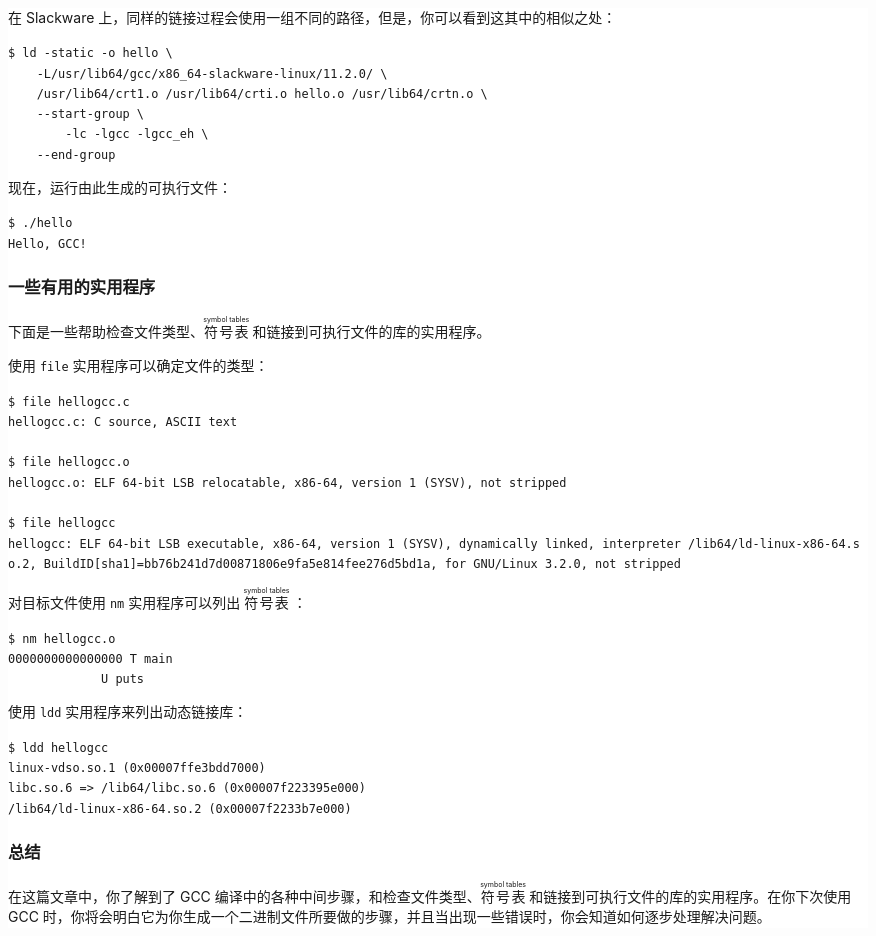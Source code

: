在 Slackware 上，同样的链接过程会使用一组不同的路径，但是，你可以看到这其中的相似之处：

```
$ ld -static -o hello \
    -L/usr/lib64/gcc/x86_64-slackware-linux/11.2.0/ \
    /usr/lib64/crt1.o /usr/lib64/crti.o hello.o /usr/lib64/crtn.o \
    --start-group \
        -lc -lgcc -lgcc_eh \
    --end-group
```

现在，运行由此生成的可执行文件：

```
$ ./hello
Hello, GCC!
```

### 一些有用的实用程序

下面是一些帮助检查文件类型、<ruby>符号表<rt>symbol tables</rt></ruby> 和链接到可执行文件的库的实用程序。

使用 `file` 实用程序可以确定文件的类型：

```
$ file hellogcc.c
hellogcc.c: C source, ASCII text

$ file hellogcc.o
hellogcc.o: ELF 64-bit LSB relocatable, x86-64, version 1 (SYSV), not stripped

$ file hellogcc
hellogcc: ELF 64-bit LSB executable, x86-64, version 1 (SYSV), dynamically linked, interpreter /lib64/ld-linux-x86-64.so.2, BuildID[sha1]=bb76b241d7d00871806e9fa5e814fee276d5bd1a, for GNU/Linux 3.2.0, not stripped
```

对目标文件使用 `nm` 实用程序可以列出 <ruby>符号表<rt>symbol tables</rt></ruby> ：

```
$ nm hellogcc.o
0000000000000000 T main
             U puts
```

使用 `ldd` 实用程序来列出动态链接库：

```
$ ldd hellogcc
linux-vdso.so.1 (0x00007ffe3bdd7000)
libc.so.6 => /lib64/libc.so.6 (0x00007f223395e000)
/lib64/ld-linux-x86-64.so.2 (0x00007f2233b7e000)
```

### 总结

在这篇文章中，你了解到了 GCC 编译中的各种中间步骤，和检查文件类型、<ruby>符号表<rt>symbol tables</rt></ruby> 和链接到可执行文件的库的实用程序。在你下次使用 GCC 时，你将会明白它为你生成一个二进制文件所要做的步骤，并且当出现一些错误时，你会知道如何逐步处理解决问题。


[#]: subject: "A programmer's guide to GNU C Compiler"
[#]: via: "https://opensource.com/article/22/5/gnu-c-compiler"
[#]: author: "Jayashree Huttanagoudar https://opensource.com/users/jayashree-huttanagoudar"
[#]: collector: "lkxed"
[#]: translator: "robsean"
[#]: reviewer: "wxy"
[#]: publisher: "wxy"
[#]: url: "https://linux.cn/article-14653-1.html"
[a]: https://opensource.com/users/jayashree-huttanagoudar
[b]: https://github.com/lkxed
[1]: https://opensource.com/sites/default/files/lead-images/build_structure_tech_program_code_construction.png
[2]: https://opensource.com/sites/default/files/2022-05/compiler-flowchart.png
